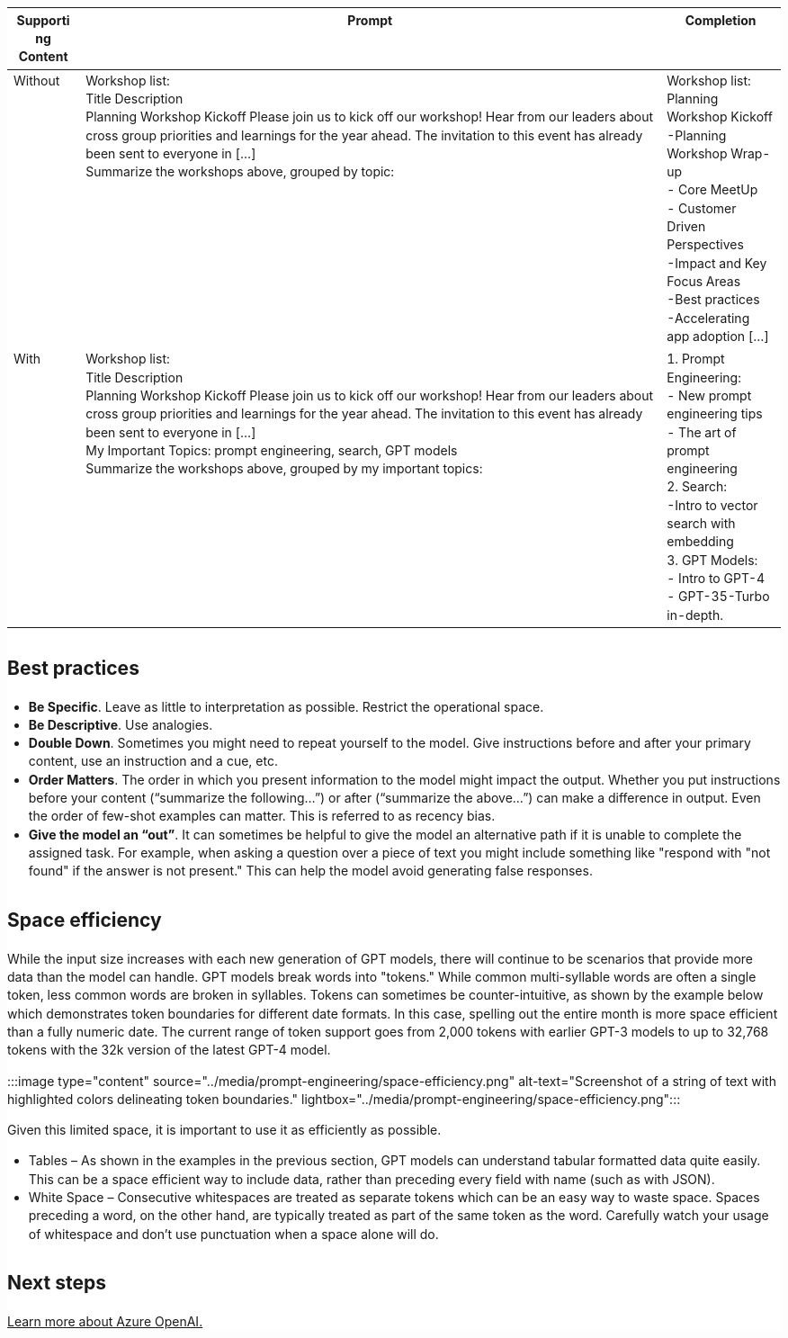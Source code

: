 | Supporting Content| Prompt | Completion|
|--------|-------------|-----------------|
| Without | Workshop list:<br>Title	Description<br> Planning Workshop Kickoff Please join us to kick off our workshop! Hear from our leaders about cross group priorities and learnings for the year ahead. The invitation to this event has already been sent to everyone in […]<br>Summarize the workshops above, grouped by topic: | Workshop list: <br> Planning Workshop Kickoff <br> -Planning Workshop Wrap-up<br>- Core MeetUp<br>- Customer Driven Perspectives<br>-Impact and Key Focus Areas<br>-Best practices<br>-Accelerating app adoption […] |
| With | Workshop list: <br>Title	Description<br>Planning Workshop Kickoff	Please join us to kick off our workshop! Hear from our leaders about cross group priorities and learnings for the year ahead. The invitation to this event has already been sent to everyone in […] <br>My Important Topics: prompt engineering, search, GPT models<br>Summarize the workshops above, grouped by my important topics:| 1. Prompt Engineering: <br>- New prompt engineering tips<br>- The art of prompt engineering<br>2. Search:<br>-Intro to vector search with embedding<br>3. GPT Models:<br>- Intro to GPT-4<br>- GPT-35-Turbo in-depth.|

## Best practices

- **Be Specific**. Leave as little to interpretation as possible. Restrict the operational space.
- **Be Descriptive**. Use analogies.
- **Double Down**. Sometimes you might need to repeat yourself to the model. Give instructions before and after your primary content, use an instruction and a cue, etc. 
- **Order Matters**. The order in which you present information to the model might impact the output. Whether you put instructions before your content (“summarize the following…”) or after (“summarize the above…”) can make a difference in output. Even the order of few-shot examples can matter. This is referred to as recency bias.
- **Give the model an “out”**. It can sometimes be helpful to give the model an alternative path if it is unable to complete the assigned task. For example, when asking a question over a piece of text you might include something like "respond with "not found" if the answer is not present." This can help the model avoid generating false responses.

## Space efficiency

While the input size increases with each new generation of GPT models, there will continue to be scenarios that provide more data than the model can handle. GPT models break words into "tokens." While common multi-syllable words are often a single token, less common words are broken in syllables. Tokens can sometimes be counter-intuitive, as shown by the example below which demonstrates token boundaries for different date formats. In this case, spelling out the entire month is more space efficient than a fully numeric date. The current range of token support goes from 2,000 tokens with earlier GPT-3 models to up to 32,768 tokens with the 32k version of the latest GPT-4 model.

:::image type="content" source="../media/prompt-engineering/space-efficiency.png" alt-text="Screenshot of a string of text with highlighted colors delineating token boundaries." lightbox="../media/prompt-engineering/space-efficiency.png":::

Given this limited space, it is important to use it as efficiently as possible.
- Tables – As shown in the examples in the previous section, GPT models can understand tabular formatted data quite easily. This can be a space efficient way to include data, rather than preceding every field with name (such as with JSON). 
- White Space – Consecutive whitespaces are treated as separate tokens which can be an easy way to waste space. Spaces preceding a word, on the other hand, are typically treated as part of the same token as the word. Carefully watch your usage of whitespace and don’t use punctuation when a space alone will do.

## Next steps

[Learn more about Azure OpenAI.](../overview.md)
